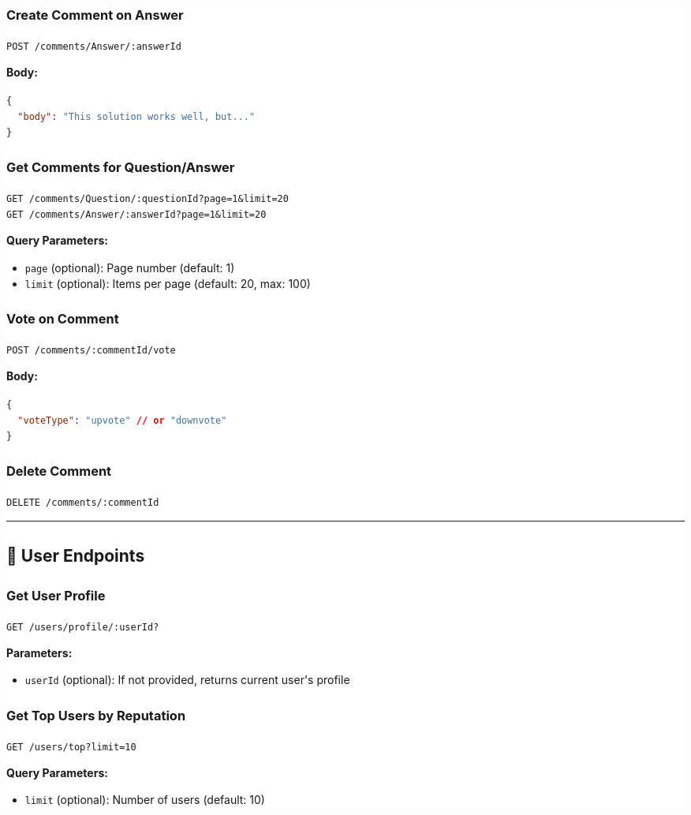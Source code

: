 ### Create Comment on Answer
```
POST /comments/Answer/:answerId
```
**Body:**
```json
{
  "body": "This solution works well, but..."
}
```

### Get Comments for Question/Answer
```
GET /comments/Question/:questionId?page=1&limit=20
GET /comments/Answer/:answerId?page=1&limit=20
```
**Query Parameters:**
- `page` (optional): Page number (default: 1)
- `limit` (optional): Items per page (default: 20, max: 100)

### Vote on Comment
```
POST /comments/:commentId/vote
```
**Body:**
```json
{
  "voteType": "upvote" // or "downvote"
}
```

### Delete Comment
```
DELETE /comments/:commentId
```

---

## 👤 User Endpoints

### Get User Profile
```
GET /users/profile/:userId?
```
**Parameters:**
- `userId` (optional): If not provided, returns current user's profile

### Get Top Users by Reputation
```
GET /users/top?limit=10
```
**Query Parameters:**
- `limit` (optional): Number of users (default: 10)
